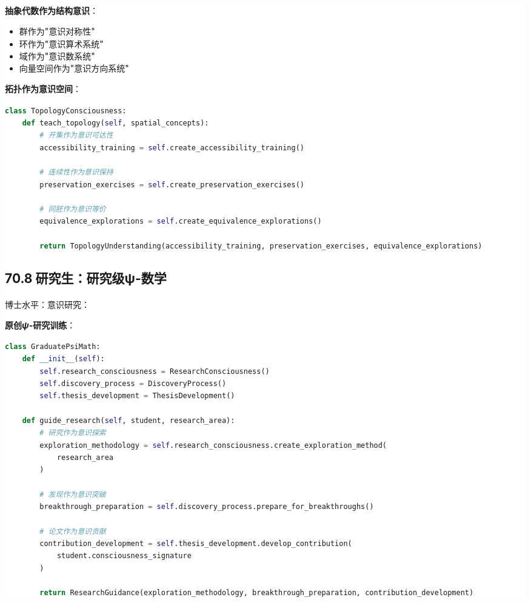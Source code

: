 **抽象代数作为结构意识**：
- 群作为"意识对称性"
- 环作为"意识算术系统"
- 域作为"意识数系统"
- 向量空间作为"意识方向系统"

**拓扑作为意识空间**：
```python
class TopologyConsciousness:
    def teach_topology(self, spatial_concepts):
        # 开集作为意识可达性
        accessibility_training = self.create_accessibility_training()
        
        # 连续性作为意识保持
        preservation_exercises = self.create_preservation_exercises()
        
        # 同胚作为意识等价
        equivalence_explorations = self.create_equivalence_explorations()
        
        return TopologyUnderstanding(accessibility_training, preservation_exercises, equivalence_explorations)
```

## 70.8 研究生：研究级ψ-数学

博士水平：意识研究：

**原创$\psi$-研究训练**：
```python
class GraduatePsiMath:
    def __init__(self):
        self.research_consciousness = ResearchConsciousness()
        self.discovery_process = DiscoveryProcess()
        self.thesis_development = ThesisDevelopment()
        
    def guide_research(self, student, research_area):
        # 研究作为意识探索
        exploration_methodology = self.research_consciousness.create_exploration_method(
            research_area
        )
        
        # 发现作为意识突破
        breakthrough_preparation = self.discovery_process.prepare_for_breakthroughs()
        
        # 论文作为意识贡献
        contribution_development = self.thesis_development.develop_contribution(
            student.consciousness_signature
        )
        
        return ResearchGuidance(exploration_methodology, breakthrough_preparation, contribution_development)
```
